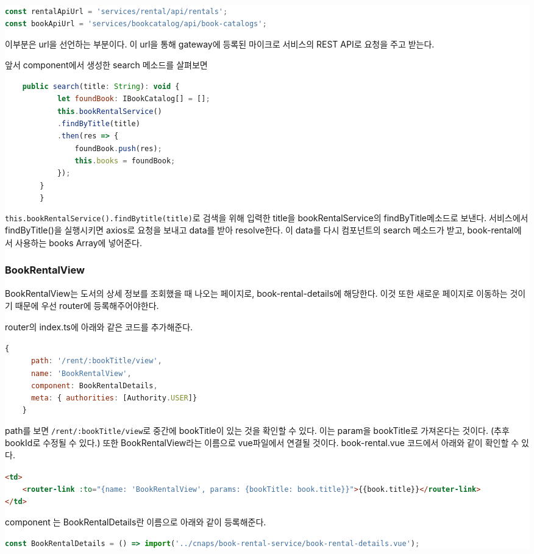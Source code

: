 ```js
const rentalApiUrl = 'services/rental/api/rentals';
const bookApiUrl = 'services/bookcatalog/api/book-catalogs';
```
이부분은 url을 선언하는 부분이다. 이 url을 통해 gateway에 등록된 마이크로 서비스의 REST API로 요청을 주고 받는다.

앞서 component에서 생성한 search 메소드를 살펴보면

```js
    public search(title: String): void {
            let foundBook: IBookCatalog[] = [];
            this.bookRentalService()
            .findByTitle(title)
            .then(res => {
                foundBook.push(res);
                this.books = foundBook;
            });
        }
        }
```
`this.bookRentalService().findBytitle(title)`로 검색을 위해 입력한 title을 bookRentalService의 findByTitle메소드로 보낸다.
서비스에서 findByTitle()을 실행시키면 axios로 요청을 보내고 data를 받아 resolve한다. 이 data를 다시 컴포넌트의 search 메소드가 받고, book-rental에서 사용하는 books Array에 넣어준다.

### BookRentalView

BookRentalView는 도서의 상세 정보를 조회했을 때 나오는 페이지로, book-rental-details에 해당한다. 이것 또한 새로운 페이지로 이동하는 것이기 때문에 우선 router에 등록해주어야한다.

router의 index.ts에 아래와 같은 코드를 추가해준다.

```js
{
      path: '/rent/:bookTitle/view',
      name: 'BookRentalView',
      component: BookRentalDetails,
      meta: { authorities: [Authority.USER]}
    }
```

path를 보면 `/rent/:bookTitle/view`로 중간에 bookTitle이 있는 것을 확인할 수 있다. 이는 param을 bookTitle로 가져온다는 것이다. (추후 bookId로 수정될 수 있다.)
또한 BookRentalView라는 이름으로 vue파일에서 연결될 것이다. book-rental.vue 코드에서 아래와 같이 확인할 수 있다.

```html
<td>
    <router-link :to="{name: 'BookRentalView', params: {bookTitle: book.title}}">{{book.title}}</router-link>
</td>
```

component 는 BookRentalDetails란 이름으로 아래와 같이 등록해준다.

```js
const BookRentalDetails = () => import('../cnaps/book-rental-service/book-rental-details.vue');
```
